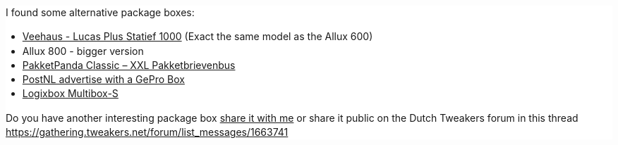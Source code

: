 I found some alternative package boxes:

* [Veehaus - Lucas Plus Statief 1000](https://www.bol.com/nl/nl/p/veehaus-lucas-plus-statief-1000-achteruitname-pakketbrievenbus-met-statief-pakketbrievenbus-brievenbus-pakketbox-metaal-26-x-41-x-109-cm-zwart/9300000108153838/) (Exact the same model as the Allux 600)
* Allux 800 - bigger version
* [PakketPanda Classic – XXL Pakketbrievenbus](https://pakketpanda.nl/product/pakketpanda-classic-pakketbrievenbus/)
* [PostNL advertise with a GePro Box](https://www.postnl.nl/campagnes/pakketkluis/)
* [Logixbox Multibox-S](https://www.logixbox.nl/pakjes-brievenbus-multibox-s.html)

Do you have another interesting package box [share it with me](#remarks-or-suggestions)
or share it public on the Dutch Tweakers forum in this thread https://gathering.tweakers.net/forum/list_messages/1663741
